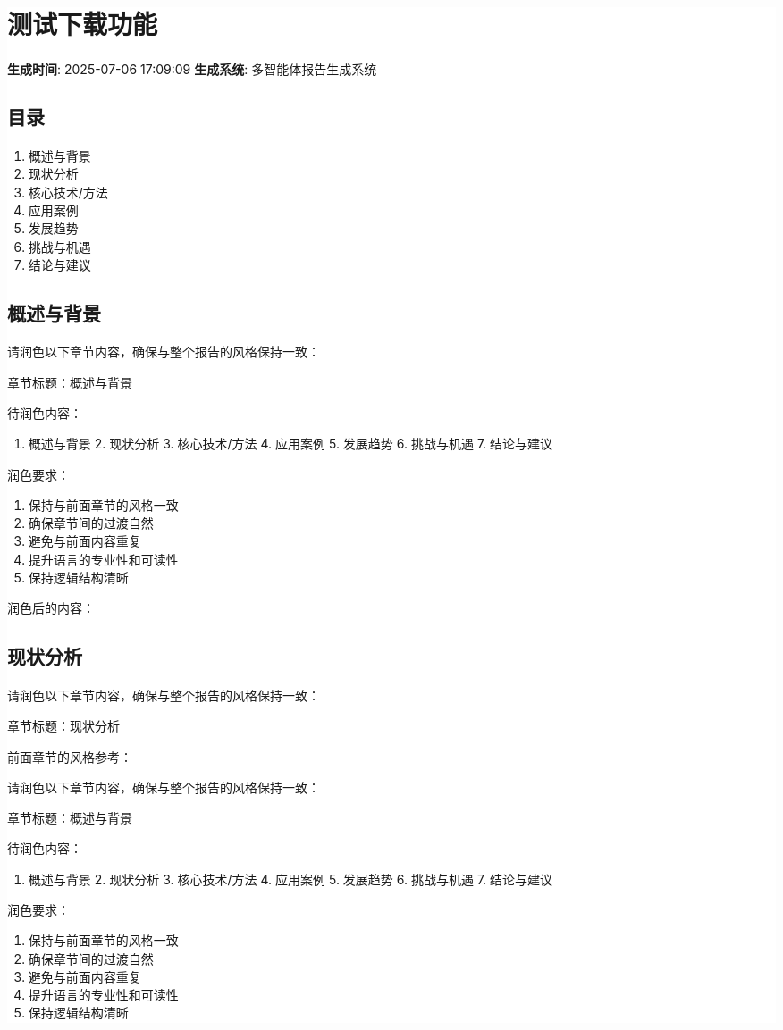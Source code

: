 # 测试下载功能
**生成时间**: 2025-07-06 17:09:09
**生成系统**: 多智能体报告生成系统

## 目录
1. 概述与背景
2. 现状分析
3. 核心技术/方法
4. 应用案例
5. 发展趋势
6. 挑战与机遇
7. 结论与建议

## 概述与背景


请润色以下章节内容，确保与整个报告的风格保持一致：

章节标题：概述与背景


待润色内容：
1. 概述与背景 2. 现状分析 3. 核心技术/方法 4. 应用案例 5. 发展趋势 6. 挑战与机遇 7. 结论与建议

润色要求：
1. 保持与前面章节的风格一致
2. 确保章节间的过渡自然
3. 避免与前面内容重复
4. 提升语言的专业性和可读性
5. 保持逻辑结构清晰

润色后的内容：


## 现状分析


请润色以下章节内容，确保与整个报告的风格保持一致：

章节标题：现状分析


前面章节的风格参考：

请润色以下章节内容，确保与整个报告的风格保持一致：

章节标题：概述与背景


待润色内容：
1. 概述与背景 2. 现状分析 3. 核心技术/方法 4. 应用案例 5. 发展趋势 6. 挑战与机遇 7. 结论与建议

润色要求：
1. 保持与前面章节的风格一致
2. 确保章节间的过渡自然
3. 避免与前面内容重复
4. 提升语言的专业性和可读性
5. 保持逻辑结构清晰
